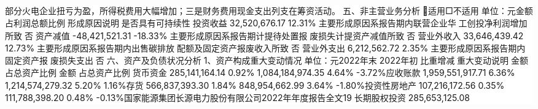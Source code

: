部分火电企业扭亏为盈，所得税费用大幅增加；三是财务费用现金支出列支在筹资活动。
五、非主营业务分析
适用□不适用
单位：元金额
占利润总额比例
形成原因说明
是否具有可持续性
投资收益
32,520,676.17
12.31%
主要形成原因系报告期内联营企业华
工创投净利润增加所致
否
资产减值
-48,421,521.31
-18.33%
主要形成原因系报告期计提待处置报
废损失计提资产减值所致
否
营业外收入
33,646,439.42
12.73%
主要形成原因系报告期内出售碳排放
配额及固定资产报废收入所致
否
营业外支出
6,212,562.72
2.35%
主要形成原因系报告期内固定资产报
废损失支出
否
六、资产及负债状况分析
1、资产构成重大变动情况
单位：元2022年末
2022年初
比重增减
重大变动说明
金额
占总资产比例
金额
占总资产比例
货币资金
285,141,164.14
0.92%
1,084,184,974.35
4.64%
-3.72%应收账款
1,959,551,917.71
6.36%
1,214,574,279.32
5.20%
1.16%存货
566,837,393.30
1.84%
848,954,662.99
3.64%
-1.80%投资性房地产
107,216,172.56
0.35%
111,788,398.20
0.48%
-0.13%国家能源集团长源电力股份有限公司2022年年度报告全文19
长期股权投资
285,653,125.08